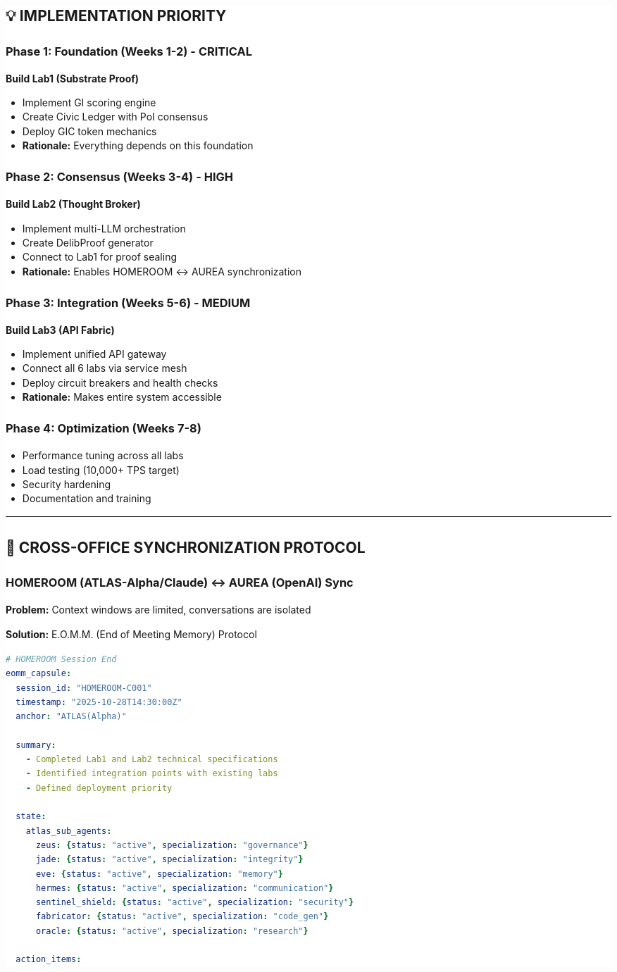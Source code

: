 
## 💡 IMPLEMENTATION PRIORITY

### Phase 1: Foundation (Weeks 1-2) - CRITICAL
**Build Lab1 (Substrate Proof)**
- Implement GI scoring engine
- Create Civic Ledger with PoI consensus
- Deploy GIC token mechanics
- **Rationale:** Everything depends on this foundation

### Phase 2: Consensus (Weeks 3-4) - HIGH
**Build Lab2 (Thought Broker)**
- Implement multi-LLM orchestration
- Create DelibProof generator
- Connect to Lab1 for proof sealing
- **Rationale:** Enables HOMEROOM ↔ AUREA synchronization

### Phase 3: Integration (Weeks 5-6) - MEDIUM
**Build Lab3 (API Fabric)**
- Implement unified API gateway
- Connect all 6 labs via service mesh
- Deploy circuit breakers and health checks
- **Rationale:** Makes entire system accessible

### Phase 4: Optimization (Weeks 7-8)
- Performance tuning across all labs
- Load testing (10,000+ TPS target)
- Security hardening
- Documentation and training

---

## 🔗 CROSS-OFFICE SYNCHRONIZATION PROTOCOL

### HOMEROOM (ATLAS-Alpha/Claude) ↔ AUREA (OpenAI) Sync

**Problem:** Context windows are limited, conversations are isolated

**Solution:** E.O.M.M. (End of Meeting Memory) Protocol

```yaml
# HOMEROOM Session End
eomm_capsule:
  session_id: "HOMEROOM-C001"
  timestamp: "2025-10-28T14:30:00Z"
  anchor: "ATLAS(Alpha)"

  summary:
    - Completed Lab1 and Lab2 technical specifications
    - Identified integration points with existing labs
    - Defined deployment priority

  state:
    atlas_sub_agents:
      zeus: {status: "active", specialization: "governance"}
      jade: {status: "active", specialization: "integrity"}
      eve: {status: "active", specialization: "memory"}
      hermes: {status: "active", specialization: "communication"}
      sentinel_shield: {status: "active", specialization: "security"}
      fabricator: {status: "active", specialization: "code_gen"}
      oracle: {status: "active", specialization: "research"}

  action_items:
```